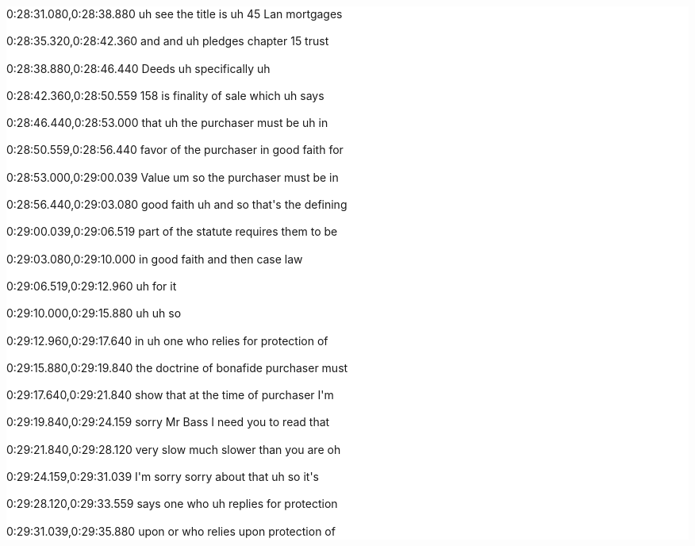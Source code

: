 0:28:31.080,0:28:38.880
uh see the title is uh 45 Lan mortgages

0:28:35.320,0:28:42.360
and and uh pledges chapter 15 trust

0:28:38.880,0:28:46.440
Deeds uh specifically uh

0:28:42.360,0:28:50.559
158 is finality of sale which uh says

0:28:46.440,0:28:53.000
that uh the purchaser must be uh in

0:28:50.559,0:28:56.440
favor of the purchaser in good faith for

0:28:53.000,0:29:00.039
Value um so the purchaser must be in

0:28:56.440,0:29:03.080
good faith uh and so that's the defining

0:29:00.039,0:29:06.519
part of the statute requires them to be

0:29:03.080,0:29:10.000
in good faith and then case law

0:29:06.519,0:29:12.960
uh for it

0:29:10.000,0:29:15.880
uh uh so

0:29:12.960,0:29:17.640
in uh one who relies for protection of

0:29:15.880,0:29:19.840
the doctrine of bonafide purchaser must

0:29:17.640,0:29:21.840
show that at the time of purchaser I'm

0:29:19.840,0:29:24.159
sorry Mr Bass I need you to read that

0:29:21.840,0:29:28.120
very slow much slower than you are oh

0:29:24.159,0:29:31.039
I'm sorry sorry about that uh so it's

0:29:28.120,0:29:33.559
says one who uh replies for protection

0:29:31.039,0:29:35.880
upon or who relies upon protection of
